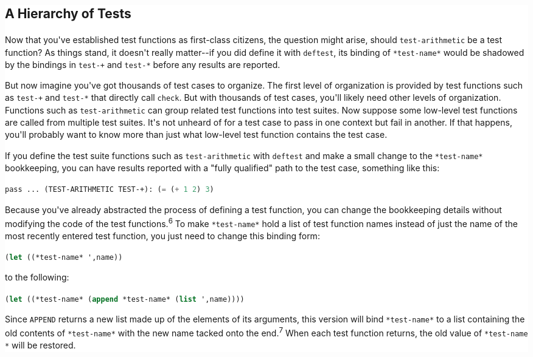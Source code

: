 ## A Hierarchy of Tests


Now that you've established test functions as first-class citizens,
the question might arise, should `test-arithmetic` be a test
function? As things stand, it doesn't really matter--if you did
define it with `deftest`, its binding of `*test-name*`
would be shadowed by the bindings in `test-+` and `test-*`
before any results are reported.



But now imagine you've got thousands of test cases to organize. The
first level of organization is provided by test functions such as
`test-+` and `test-*` that directly call `check`. But
with thousands of test cases, you'll likely need other levels of
organization. Functions such as `test-arithmetic` can group
related test functions into test suites. Now suppose some low-level
test functions are called from multiple test suites. It's not unheard
of for a test case to pass in one context but fail in another. If
that happens, you'll probably want to know more than just what
low-level test function contains the test case.



If you define the test suite functions such as `test-arithmetic`
with `deftest` and make a small change to the `*test-name*`
bookkeeping, you can have results reported with a "fully qualified"
path to the test case, something like this: 


```lisp
pass ... (TEST-ARITHMETIC TEST-+): (= (+ 1 2) 3)
```


Because you've already abstracted the process of defining a test
function, you can change the bookkeeping details without modifying
the code of the test functions.<SUP>6</SUP> To make `*test-name*` hold a list of test
function names instead of just the name of the most recently entered
test function, you just need to change this binding form:


```lisp
(let ((*test-name* ',name))
```


to the following:


```lisp
(let ((*test-name* (append *test-name* (list ',name))))
```


Since `APPEND` returns a new list made up of the elements of its
arguments, this version will bind `*test-name*` to a list
containing the old contents of `*test-name*` with the new name
tacked onto the end.<SUP>7</SUP> When
each test function returns, the old value of `*test-name*` will
be restored.
